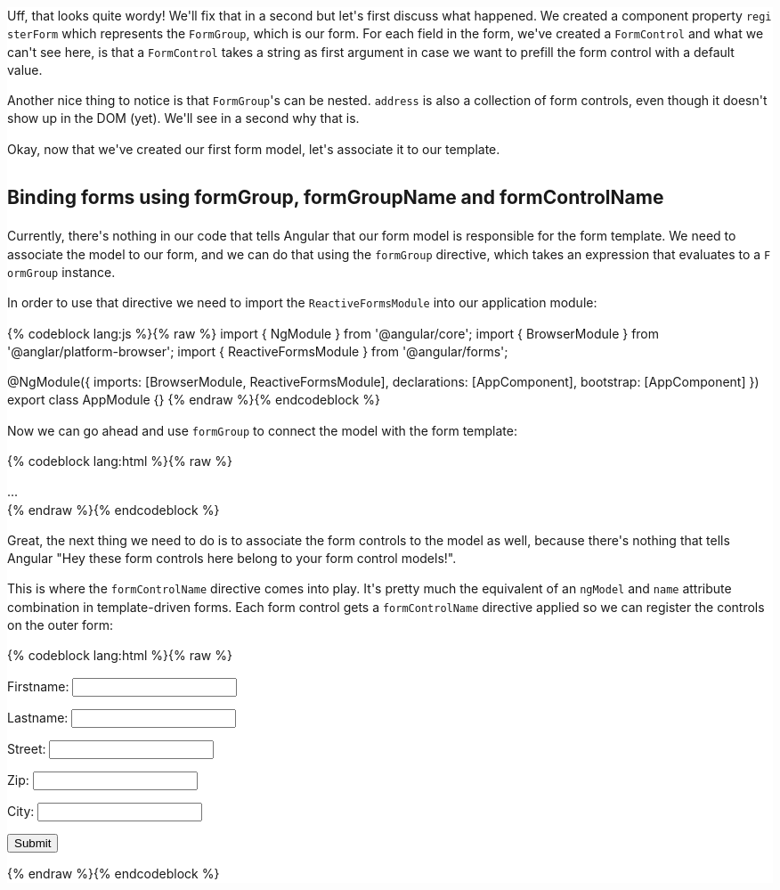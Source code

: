 Uff, that looks quite wordy! We'll fix that in a second but let's first discuss what happened. We created a component property `registerForm` which represents the `FormGroup`, which is our form. For each field in the form, we've created a `FormControl` and what we can't see here, is that a `FormControl` takes a string as first argument in case we want to prefill the form control with a default value. 

Another nice thing to notice is that `FormGroup`'s can be nested. `address` is also a collection of form controls, even though it doesn't show up in the DOM (yet). We'll see in a second why that is.

Okay, now that we've created our first form model, let's associate it to our template.

## Binding forms using formGroup, formGroupName and formControlName

Currently, there's nothing in our code that tells Angular that our form model is responsible for the form template. We need to associate the model to our form, and we can do that using the `formGroup` directive, which takes an expression that evaluates to a `FormGroup` instance.

In order to use that directive we need to import the `ReactiveFormsModule` into our application module:

{% codeblock lang:js %}{% raw %}
import { NgModule } from '@angular/core';
import { BrowserModule } from '@anglar/platform-browser';
import { ReactiveFormsModule } from '@angular/forms';

@NgModule({
  imports: [BrowserModule, ReactiveFormsModule],
  declarations: [AppComponent],
  bootstrap: [AppComponent]
})
export class AppModule {}
{% endraw %}{% endcodeblock %}

Now we can go ahead and use `formGroup` to connect the model with the form template:

{% codeblock lang:html %}{% raw %}
<form [formGroup]="registerForm">
  ...
</form>
{% endraw %}{% endcodeblock %}

Great, the next thing we need to do is to associate the form controls to the model as well, because there's nothing that tells Angular "Hey these form controls here belong to your form control models!".

This is where the `formControlName` directive comes into play. It's pretty much the equivalent of an `ngModel` and `name` attribute combination in template-driven forms. Each form control gets a `formControlName` directive applied so we can register the controls on the outer form:

{% codeblock lang:html %}{% raw %}
<form [formGroup]="registerForm">
  <label>Firstname:</label>
  <input type="text" formControlName="firstname">

  <label>Lastname:</label>
  <input type="text" formControlName="lastname">

  <label>Street:</label>
  <input type="text" formControlName="street">

  <label>Zip:</label>
  <input type="text" formControlName="zip">

  <label>City:</label>
  <input type="text" formControlName="city">

  <button type="submit">Submit</button>
</form>
{% endraw %}{% endcodeblock %}
